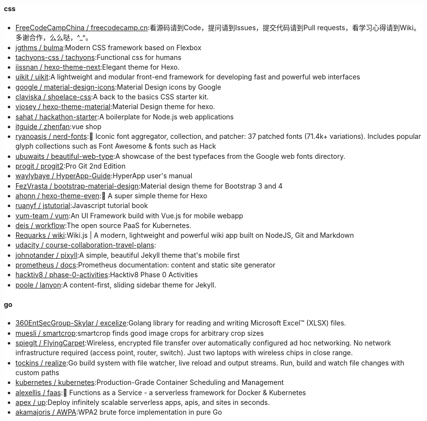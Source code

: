 #### css
* [FreeCodeCampChina / freecodecamp.cn](https://github.com/FreeCodeCampChina/freecodecamp.cn):看源码请到Code，提问请到Issues，提交代码请到Pull requests，看学习心得请到Wiki。多谢合作，么么哒，^_^。
* [jgthms / bulma](https://github.com/jgthms/bulma):Modern CSS framework based on Flexbox
* [tachyons-css / tachyons](https://github.com/tachyons-css/tachyons):Functional css for humans
* [iissnan / hexo-theme-next](https://github.com/iissnan/hexo-theme-next):Elegant theme for Hexo.
* [uikit / uikit](https://github.com/uikit/uikit):A lightweight and modular front-end framework for developing fast and powerful web interfaces
* [google / material-design-icons](https://github.com/google/material-design-icons):Material Design icons by Google
* [claviska / shoelace-css](https://github.com/claviska/shoelace-css):A back to the basics CSS starter kit.
* [viosey / hexo-theme-material](https://github.com/viosey/hexo-theme-material):Material Design theme for hexo.
* [sahat / hackathon-starter](https://github.com/sahat/hackathon-starter):A boilerplate for Node.js web applications
* [itguide / zhenfan](https://github.com/itguide/zhenfan):vue shop
* [ryanoasis / nerd-fonts](https://github.com/ryanoasis/nerd-fonts):🔡 Iconic font aggregator, collection, and patcher: 37 patched fonts (71.4k+ variations). Includes popular glyph collections such as Font Awesome & fonts such as Hack
* [ubuwaits / beautiful-web-type](https://github.com/ubuwaits/beautiful-web-type):A showcase of the best typefaces from the Google web fonts directory.
* [progit / progit2](https://github.com/progit/progit2):Pro Git 2nd Edition
* [waylybaye / HyperApp-Guide](https://github.com/waylybaye/HyperApp-Guide):HyperApp user's manual
* [FezVrasta / bootstrap-material-design](https://github.com/FezVrasta/bootstrap-material-design):Material design theme for Bootstrap 3 and 4
* [ahonn / hexo-theme-even](https://github.com/ahonn/hexo-theme-even):🚀 A super simple theme for Hexo
* [ruanyf / jstutorial](https://github.com/ruanyf/jstutorial):Javascript tutorial book
* [vum-team / vum](https://github.com/vum-team/vum):An UI Framework build with Vue.js for mobile webapp
* [deis / workflow](https://github.com/deis/workflow):The open source PaaS for Kubernetes.
* [Requarks / wiki](https://github.com/Requarks/wiki):Wiki.js | A modern, lightweight and powerful wiki app built on NodeJS, Git and Markdown
* [udacity / course-collaboration-travel-plans](https://github.com/udacity/course-collaboration-travel-plans):
* [johnotander / pixyll](https://github.com/johnotander/pixyll):A simple, beautiful Jekyll theme that's mobile first
* [prometheus / docs](https://github.com/prometheus/docs):Prometheus documentation: content and static site generator
* [hacktiv8 / phase-0-activities](https://github.com/hacktiv8/phase-0-activities):Hacktiv8 Phase 0 Activities
* [poole / lanyon](https://github.com/poole/lanyon):A content-first, sliding sidebar theme for Jekyll.

#### go
* [360EntSecGroup-Skylar / excelize](https://github.com/360EntSecGroup-Skylar/excelize):Golang library for reading and writing Microsoft Excel™ (XLSX) files.
* [muesli / smartcrop](https://github.com/muesli/smartcrop):smartcrop finds good image crops for arbitrary crop sizes
* [spieglt / FlyingCarpet](https://github.com/spieglt/FlyingCarpet):Wireless, encrypted file transfer over automatically configured ad hoc networking. No network infrastructure required (access point, router, switch). Just two laptops with wireless chips in close range.
* [tockins / realize](https://github.com/tockins/realize):Go build system with file watcher, live reload and output streams. Run, build and watch file changes with custom paths
* [kubernetes / kubernetes](https://github.com/kubernetes/kubernetes):Production-Grade Container Scheduling and Management
* [alexellis / faas](https://github.com/alexellis/faas):🐳 Functions as a Service - a serverless framework for Docker & Kubernetes
* [apex / up](https://github.com/apex/up):Deploy infinitely scalable serverless apps, apis, and sites in seconds.
* [akamajoris / AWPA](https://github.com/akamajoris/AWPA):WPA2 brute force implementation in pure Go